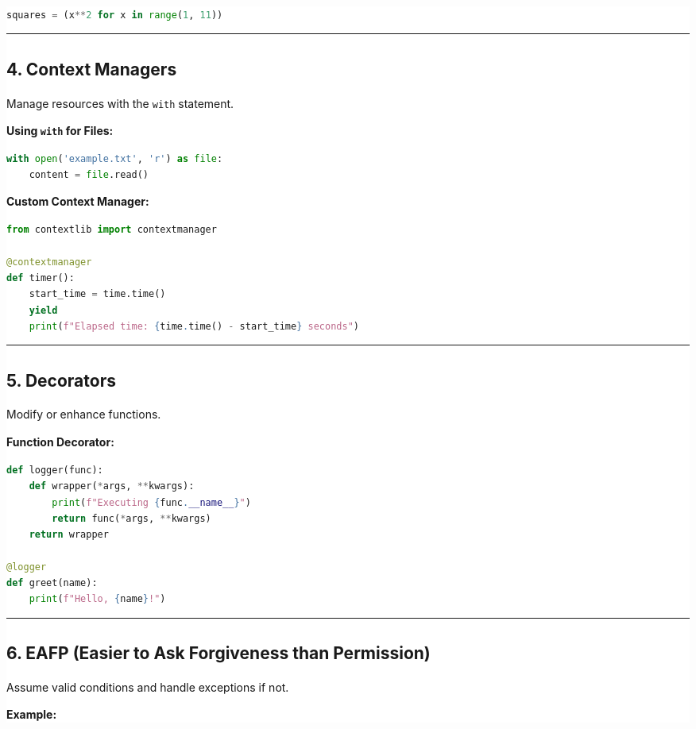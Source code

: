 ```python
squares = (x**2 for x in range(1, 11))
```

---

## **4. Context Managers**

Manage resources with the `with` statement.

**Using `with` for Files:**

```python
with open('example.txt', 'r') as file:
    content = file.read()
```

**Custom Context Manager:**

```python
from contextlib import contextmanager

@contextmanager
def timer():
    start_time = time.time()
    yield
    print(f"Elapsed time: {time.time() - start_time} seconds")
```

---

## **5. Decorators**

Modify or enhance functions.

**Function Decorator:**

```python
def logger(func):
    def wrapper(*args, **kwargs):
        print(f"Executing {func.__name__}")
        return func(*args, **kwargs)
    return wrapper

@logger
def greet(name):
    print(f"Hello, {name}!")
```

---

## **6. EAFP (Easier to Ask Forgiveness than Permission)**

Assume valid conditions and handle exceptions if not.

**Example:**
